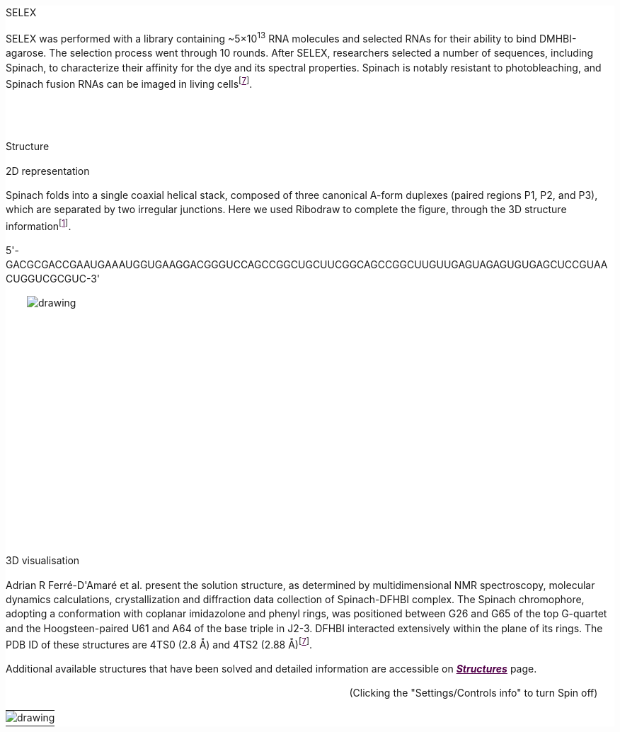 

<p class="header_box" id="SELEX">SELEX</p>
<p>SELEX was performed with a library containing ~5×10<sup>13</sup> RNA molecules and selected RNAs for their ability to bind DMHBI-agarose. The selection process went through 10 rounds. After SELEX, researchers selected a number of sequences, including Spinach, to characterize their affinity for the dye and its spectral properties. Spinach is notably resistant to photobleaching, and Spinach fusion RNAs can be imaged in living cells<sup>[<a href="#ref7" style="color:#520049">7</a>]</sup>.</p>
<p>
<br>
<br>  


<p class="header_box" id="Structure">Structure</p>
<p class="blowheader_box">2D representation</p>
<p>Spinach folds into a single coaxial helical stack, composed of three canonical A-form duplexes (paired regions P1, P2, and P3), which are separated by two irregular junctions. Here we used Ribodraw to complete the figure, through the 3D structure information<sup>[<a href="#ref1" style="color:#520049">1</a>]</sup>.</p>
<p>5'-GACGCGACCGAAUGAAAUGGUGAAGGACGGGUCCAGCCGGCUGCUUCGGCAGCCGGCUUGUUGAGUAGAGUGUGAGCUCCGUAACUGGUCGCGUC-3'<br></p>
<img src="/images/2D/DFHBI_aptamer_2D.svg" alt="drawing" style="width:800px;height:350px;display:block;margin:0 auto;border-radius:0;" class="img-responsive">
<div style="display: flex; justify-content: center;"></div>



<p class="blowheader_box">3D visualisation</p>             
<p>Adrian R Ferré-D'Amaré et al. present the solution structure, as determined by multidimensional NMR spectroscopy, molecular dynamics calculations, crystallization and diffraction data collection of Spinach-DFHBI complex. The Spinach chromophore, adopting a conformation with coplanar imidazolone and phenyl rings, was positioned between G26 and G65 of the top G-quartet and the Hoogsteen-paired U61 and A64 of the base triple in J2-3. DFHBI interacted extensively within the plane of its rings. The PDB ID of these structures are 4TS0 (2.8 Å) and 4TS2 (2.88 Å)<sup>[<a href="#ref7" style="color:#520049">7</a>]</sup>.</p>
<p>Additional available structures that have been solved and detailed information are accessible on <a href="{{ site.url }}{{ site.baseurl }}/structures" target="_blank" style="color:#520049"><b><i>Structures</i></b></a> page.</p>
<div><p style="text-align:right;margin-bottom: 0px;">(Clicking the "Settings/Controls info" to turn Spin off)&nbsp;&nbsp;&nbsp;&nbsp;&nbsp;&nbsp;</p>
  <table class="table table-bordered" style="table-layout:fixed;width:1200px;margin-left:auto;margin-right:auto;"><tr>
  <td style="text-align:center;padding-bottom: 0px;padding-left: 0px;padding-top: 0px;padding-right: 0px">
  <img src="/images/3D/DFHBI_aptamer_3D1.svg" alt="drawing" style="width:500px;margin-top: 0px;margin-bottom: 0px;" >
  </td>
  <td style="text-align:center;padding-bottom: 0px;padding-left: 0px;padding-top: 0px;padding-right: 0px">
  <html lang="en">
    <head>
      <meta charset="utf-8" />
      <meta name="viewport" content="width=device-width, user-scalable=no, minimum-scale=1.0, maximum-scale=1.0">
      <meta http-equiv="X-UA-Compatible" content="IE=edge">
      <title>PDBe Molstar</title>
      <!-- Molstar CSS & JS -->
      <link rel="stylesheet" type="text/css" href="https://www.ebi.ac.uk/pdbe/pdb-component-library/css/pdbe-molstar-1.2.1.css">
      <script src="/js/mol/ro_pdbe-molstar-plugin-1.2.1.js"></script>
        <style>
          * {
              margin: 0;
              padding: 0;
              box-sizing: border-box;
          }
          .msp-plugin ::-webkit-scrollbar-thumb {
